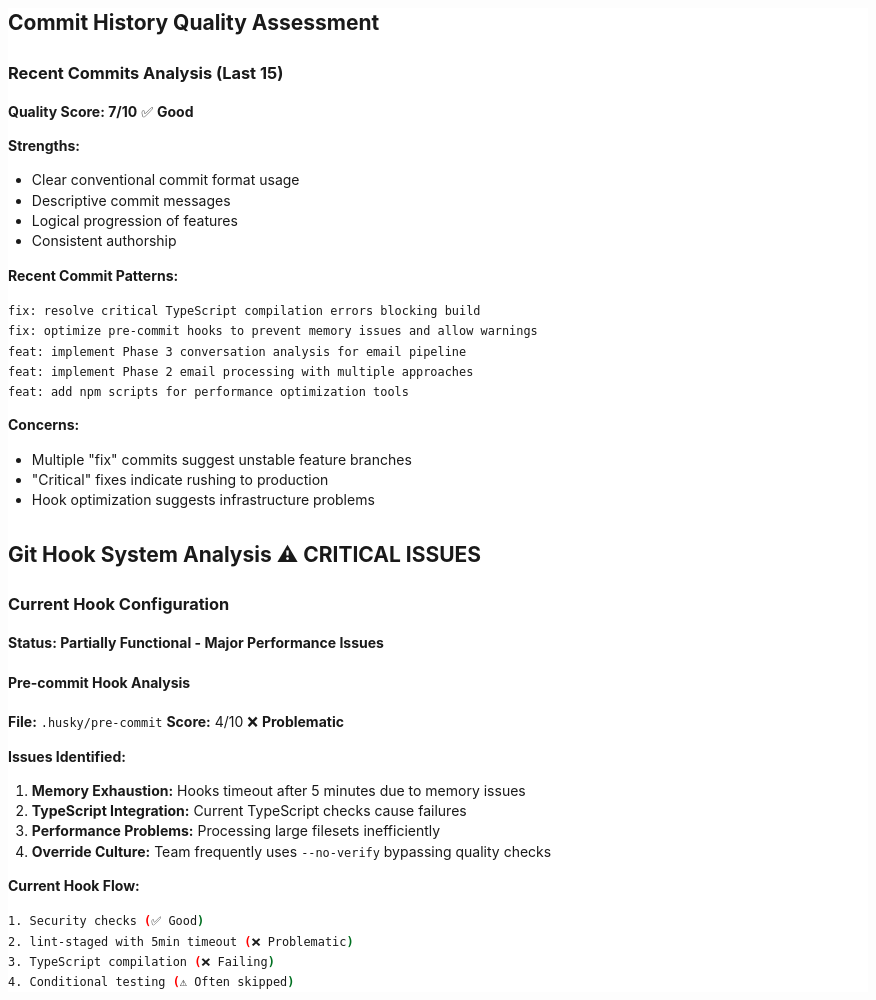 ## Commit History Quality Assessment

### Recent Commits Analysis (Last 15)

**Quality Score: 7/10** ✅ **Good**

**Strengths:**

- Clear conventional commit format usage
- Descriptive commit messages
- Logical progression of features
- Consistent authorship

**Recent Commit Patterns:**

```
fix: resolve critical TypeScript compilation errors blocking build
fix: optimize pre-commit hooks to prevent memory issues and allow warnings
feat: implement Phase 3 conversation analysis for email pipeline
feat: implement Phase 2 email processing with multiple approaches
feat: add npm scripts for performance optimization tools
```

**Concerns:**

- Multiple "fix" commits suggest unstable feature branches
- "Critical" fixes indicate rushing to production
- Hook optimization suggests infrastructure problems

## Git Hook System Analysis ⚠️ **CRITICAL ISSUES**

### Current Hook Configuration

**Status: Partially Functional - Major Performance Issues**

#### Pre-commit Hook Analysis

**File:** `.husky/pre-commit`
**Score:** 4/10 ❌ **Problematic**

**Issues Identified:**

1. **Memory Exhaustion:** Hooks timeout after 5 minutes due to memory issues
2. **TypeScript Integration:** Current TypeScript checks cause failures
3. **Performance Problems:** Processing large filesets inefficiently
4. **Override Culture:** Team frequently uses `--no-verify` bypassing quality checks

**Current Hook Flow:**

```bash
1. Security checks (✅ Good)
2. lint-staged with 5min timeout (❌ Problematic)
3. TypeScript compilation (❌ Failing)
4. Conditional testing (⚠️ Often skipped)
```
